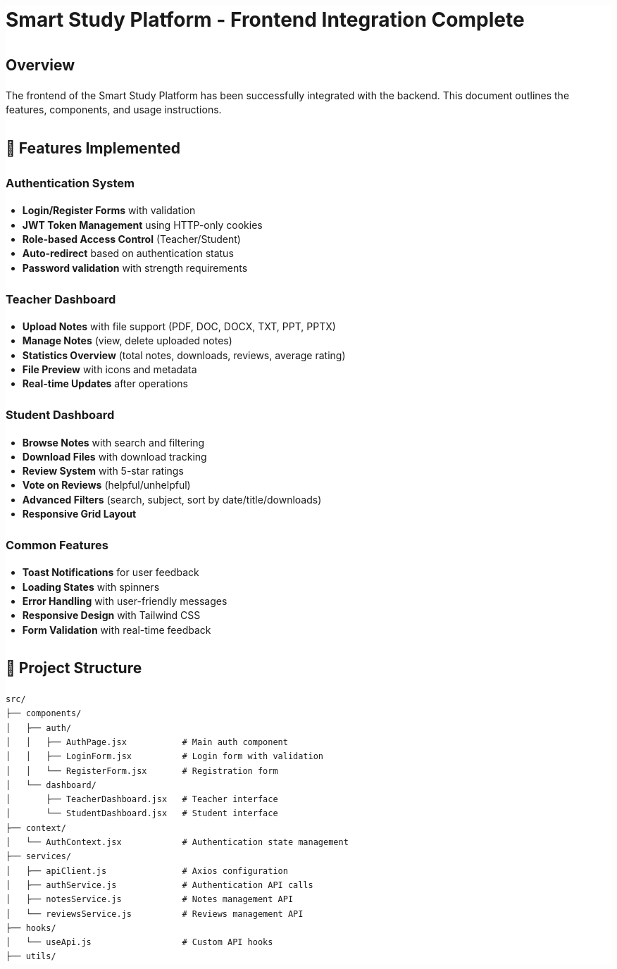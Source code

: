# Smart Study Platform - Frontend Integration Complete

## Overview

The frontend of the Smart Study Platform has been successfully integrated with the backend. This document outlines the features, components, and usage instructions.

## 🚀 Features Implemented

### Authentication System
- **Login/Register Forms** with validation
- **JWT Token Management** using HTTP-only cookies
- **Role-based Access Control** (Teacher/Student)
- **Auto-redirect** based on authentication status
- **Password validation** with strength requirements

### Teacher Dashboard
- **Upload Notes** with file support (PDF, DOC, DOCX, TXT, PPT, PPTX)
- **Manage Notes** (view, delete uploaded notes)
- **Statistics Overview** (total notes, downloads, reviews, average rating)
- **File Preview** with icons and metadata
- **Real-time Updates** after operations

### Student Dashboard
- **Browse Notes** with search and filtering
- **Download Files** with download tracking
- **Review System** with 5-star ratings
- **Vote on Reviews** (helpful/unhelpful)
- **Advanced Filters** (search, subject, sort by date/title/downloads)
- **Responsive Grid Layout**

### Common Features
- **Toast Notifications** for user feedback
- **Loading States** with spinners
- **Error Handling** with user-friendly messages
- **Responsive Design** with Tailwind CSS
- **Form Validation** with real-time feedback

## 📁 Project Structure

```
src/
├── components/
│   ├── auth/
│   │   ├── AuthPage.jsx           # Main auth component
│   │   ├── LoginForm.jsx          # Login form with validation
│   │   └── RegisterForm.jsx       # Registration form
│   └── dashboard/
│       ├── TeacherDashboard.jsx   # Teacher interface
│       └── StudentDashboard.jsx   # Student interface
├── context/
│   └── AuthContext.jsx            # Authentication state management
├── services/
│   ├── apiClient.js               # Axios configuration
│   ├── authService.js             # Authentication API calls
│   ├── notesService.js            # Notes management API
│   └── reviewsService.js          # Reviews management API
├── hooks/
│   └── useApi.js                  # Custom API hooks
├── utils/
```